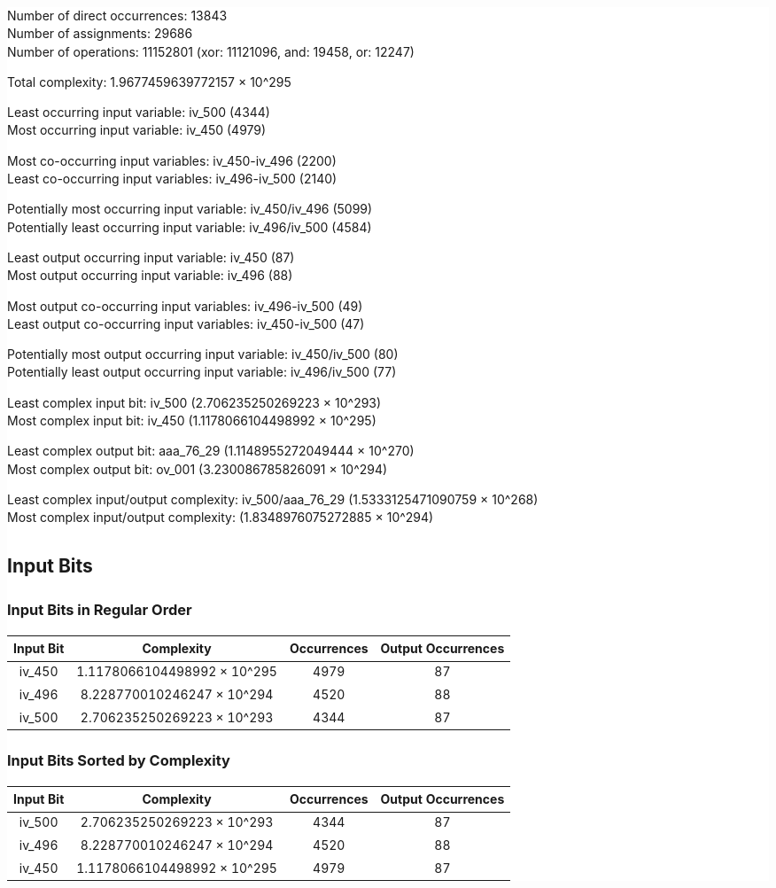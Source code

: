 Number of direct occurrences: 13843  
Number of assignments: 29686  
Number of operations: 11152801
(xor: 11121096,
and: 19458,
or: 12247)

Total complexity: 1.9677459639772157 × 10^295

Least occurring input variable: iv_500 (4344)  
Most occurring input variable: iv_450 (4979)

Most co-occurring input variables: iv_450-iv_496 (2200)  
Least co-occurring input variables: iv_496-iv_500 (2140)

Potentially most occurring input variable: iv_450/iv_496 (5099)  
Potentially least occurring input variable: iv_496/iv_500 (4584)

Least output occurring input variable: iv_450 (87)  
Most output occurring input variable: iv_496 (88)

Most output co-occurring input variables: iv_496-iv_500 (49)  
Least output co-occurring input variables: iv_450-iv_500 (47)

Potentially most output occurring input variable: iv_450/iv_500 (80)  
Potentially least output occurring input variable: iv_496/iv_500 (77)

Least complex input bit: iv_500 (2.706235250269223 × 10^293)  
Most complex input bit: iv_450 (1.1178066104498992 × 10^295)

Least complex output bit: aaa_76_29 (1.1148955272049444 × 10^270)  
Most complex output bit: ov_001 (3.230086785826091 × 10^294)

Least complex input/output complexity: iv_500/aaa_76_29 (1.5333125471090759 × 10^268)  
Most complex input/output complexity:  (1.8348976075272885 × 10^294)

## Input Bits

### Input Bits in Regular Order

| Input Bit | Complexity | Occurrences | Output Occurrences |
|:---------:|:----------:|:-----------:|:------------------:|
| iv_450 | 1.1178066104498992 × 10^295 | 4979 | 87 |
| iv_496 | 8.228770010246247 × 10^294 | 4520 | 88 |
| iv_500 | 2.706235250269223 × 10^293 | 4344 | 87 |

### Input Bits Sorted by Complexity

| Input Bit | Complexity | Occurrences | Output Occurrences |
|:---------:|:----------:|:-----------:|:------------------:|
| iv_500 | 2.706235250269223 × 10^293 | 4344 | 87 |
| iv_496 | 8.228770010246247 × 10^294 | 4520 | 88 |
| iv_450 | 1.1178066104498992 × 10^295 | 4979 | 87 |

